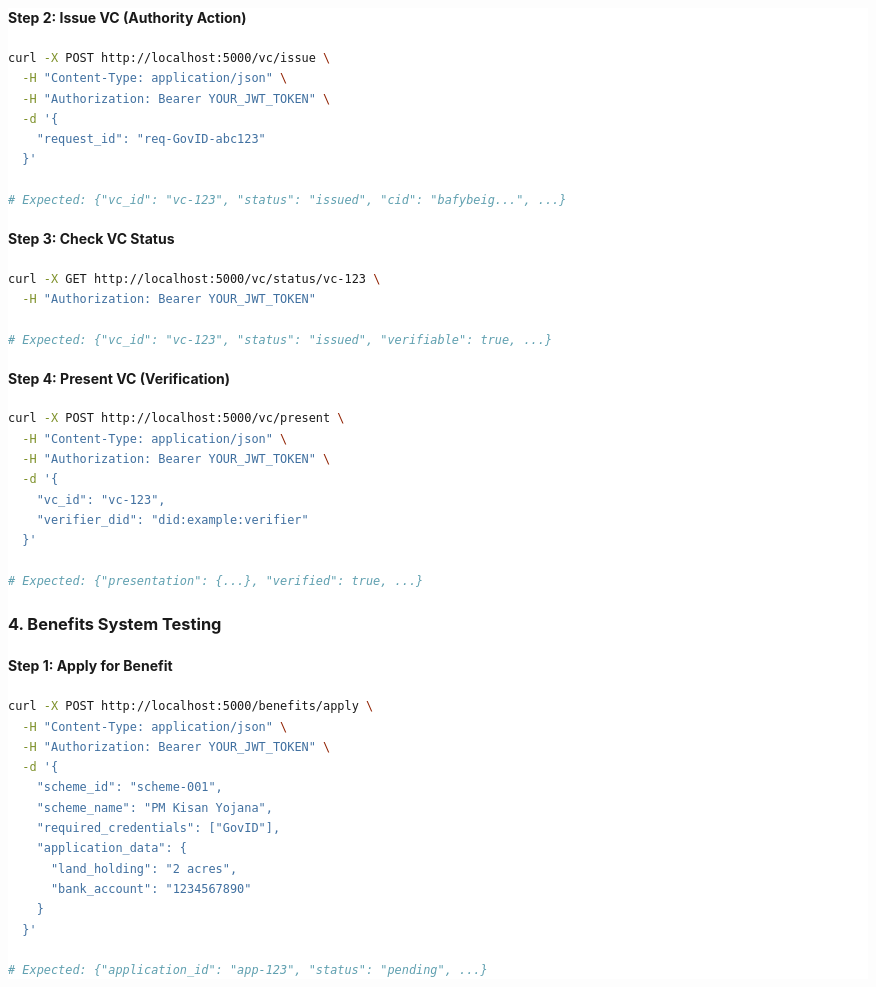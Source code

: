 #### **Step 2: Issue VC (Authority Action)**
```bash
curl -X POST http://localhost:5000/vc/issue \
  -H "Content-Type: application/json" \
  -H "Authorization: Bearer YOUR_JWT_TOKEN" \
  -d '{
    "request_id": "req-GovID-abc123"
  }'

# Expected: {"vc_id": "vc-123", "status": "issued", "cid": "bafybeig...", ...}
```

#### **Step 3: Check VC Status**
```bash
curl -X GET http://localhost:5000/vc/status/vc-123 \
  -H "Authorization: Bearer YOUR_JWT_TOKEN"

# Expected: {"vc_id": "vc-123", "status": "issued", "verifiable": true, ...}
```

#### **Step 4: Present VC (Verification)**
```bash
curl -X POST http://localhost:5000/vc/present \
  -H "Content-Type: application/json" \
  -H "Authorization: Bearer YOUR_JWT_TOKEN" \
  -d '{
    "vc_id": "vc-123",
    "verifier_did": "did:example:verifier"
  }'

# Expected: {"presentation": {...}, "verified": true, ...}
```

### **4. Benefits System Testing**

#### **Step 1: Apply for Benefit**
```bash
curl -X POST http://localhost:5000/benefits/apply \
  -H "Content-Type: application/json" \
  -H "Authorization: Bearer YOUR_JWT_TOKEN" \
  -d '{
    "scheme_id": "scheme-001",
    "scheme_name": "PM Kisan Yojana",
    "required_credentials": ["GovID"],
    "application_data": {
      "land_holding": "2 acres",
      "bank_account": "1234567890"
    }
  }'

# Expected: {"application_id": "app-123", "status": "pending", ...}
```
